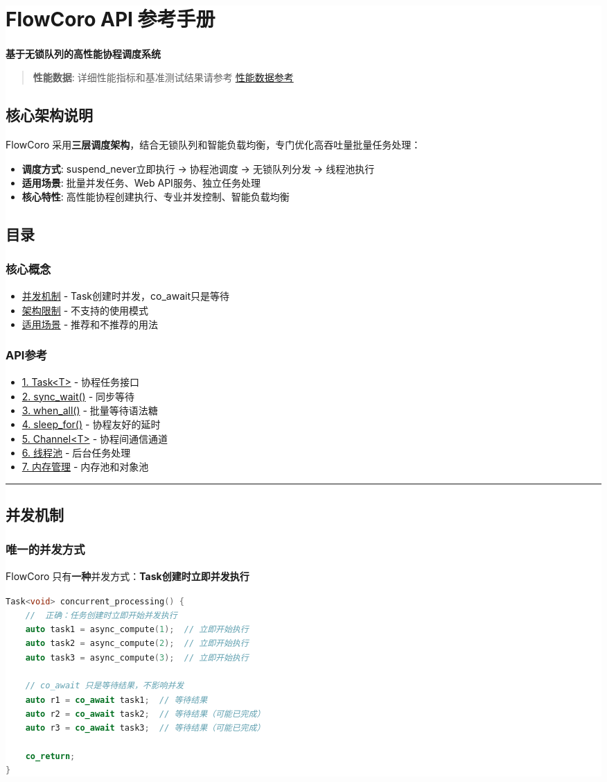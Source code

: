 # FlowCoro API 参考手册

**基于无锁队列的高性能协程调度系统**

>  **性能数据**: 详细性能指标和基准测试结果请参考 [性能数据参考](PERFORMANCE_DATA.md)

## 核心架构说明

FlowCoro 采用**三层调度架构**，结合无锁队列和智能负载均衡，专门优化高吞吐量批量任务处理：

- **调度方式**: suspend_never立即执行 → 协程池调度 → 无锁队列分发 → 线程池执行
- **适用场景**: 批量并发任务、Web API服务、独立任务处理
- **核心特性**: 高性能协程创建执行、专业并发控制、智能负载均衡

## 目录

### 核心概念
- [并发机制](#并发机制) - Task创建时并发，co_await只是等待
- [架构限制](#架构限制) - 不支持的使用模式
- [适用场景](#适用场景) - 推荐和不推荐的用法

### API参考
- [1. Task&lt;T&gt;](#1-taskt) - 协程任务接口
- [2. sync_wait()](#2-sync_wait) - 同步等待
- [3. when_all()](#3-when_all) - 批量等待语法糖
- [4. sleep_for()](#4-sleep_for) - 协程友好的延时
- [5. Channel&lt;T&gt;](#5-channelt) - 协程间通信通道
- [6. 线程池](#6-threadpool) - 后台任务处理
- [7. 内存管理](#7-memory) - 内存池和对象池

---

## 并发机制

### 唯一的并发方式

FlowCoro 只有**一种**并发方式：**Task创建时立即并发执行**

```cpp
Task<void> concurrent_processing() {
    //  正确：任务创建时立即开始并发执行
    auto task1 = async_compute(1);  // 立即开始执行
    auto task2 = async_compute(2);  // 立即开始执行
    auto task3 = async_compute(3);  // 立即开始执行
    
    // co_await 只是等待结果，不影响并发
    auto r1 = co_await task1;  // 等待结果
    auto r2 = co_await task2;  // 等待结果（可能已完成）
    auto r3 = co_await task3;  // 等待结果（可能已完成）
    
    co_return;
}
```
